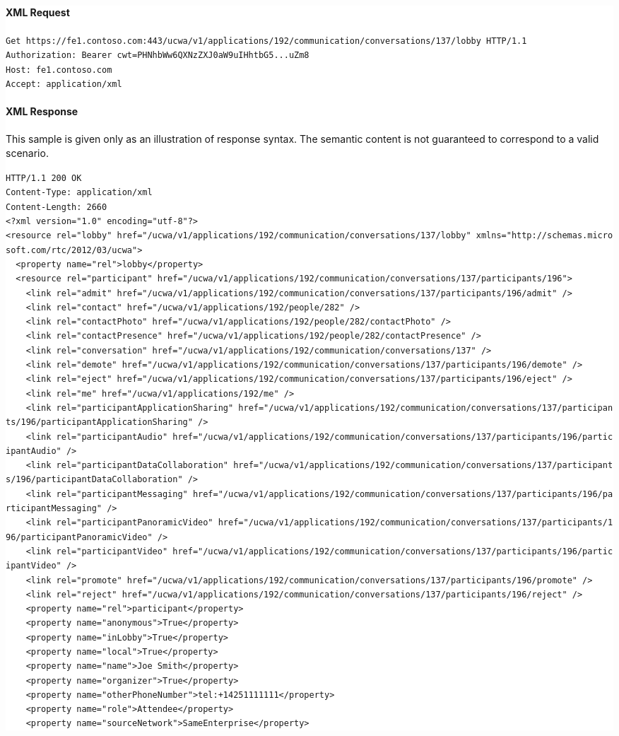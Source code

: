 
#### XML Request




```
Get https://fe1.contoso.com:443/ucwa/v1/applications/192/communication/conversations/137/lobby HTTP/1.1
Authorization: Bearer cwt=PHNhbWw6QXNzZXJ0aW9uIHhtbG5...uZm8
Host: fe1.contoso.com
Accept: application/xml

```


#### XML Response



This sample is given only as an illustration of response syntax. The semantic content is not guaranteed to correspond to a valid scenario.
```
HTTP/1.1 200 OK
Content-Type: application/xml
Content-Length: 2660
<?xml version="1.0" encoding="utf-8"?>
<resource rel="lobby" href="/ucwa/v1/applications/192/communication/conversations/137/lobby" xmlns="http://schemas.microsoft.com/rtc/2012/03/ucwa">
  <property name="rel">lobby</property>
  <resource rel="participant" href="/ucwa/v1/applications/192/communication/conversations/137/participants/196">
    <link rel="admit" href="/ucwa/v1/applications/192/communication/conversations/137/participants/196/admit" />
    <link rel="contact" href="/ucwa/v1/applications/192/people/282" />
    <link rel="contactPhoto" href="/ucwa/v1/applications/192/people/282/contactPhoto" />
    <link rel="contactPresence" href="/ucwa/v1/applications/192/people/282/contactPresence" />
    <link rel="conversation" href="/ucwa/v1/applications/192/communication/conversations/137" />
    <link rel="demote" href="/ucwa/v1/applications/192/communication/conversations/137/participants/196/demote" />
    <link rel="eject" href="/ucwa/v1/applications/192/communication/conversations/137/participants/196/eject" />
    <link rel="me" href="/ucwa/v1/applications/192/me" />
    <link rel="participantApplicationSharing" href="/ucwa/v1/applications/192/communication/conversations/137/participants/196/participantApplicationSharing" />
    <link rel="participantAudio" href="/ucwa/v1/applications/192/communication/conversations/137/participants/196/participantAudio" />
    <link rel="participantDataCollaboration" href="/ucwa/v1/applications/192/communication/conversations/137/participants/196/participantDataCollaboration" />
    <link rel="participantMessaging" href="/ucwa/v1/applications/192/communication/conversations/137/participants/196/participantMessaging" />
    <link rel="participantPanoramicVideo" href="/ucwa/v1/applications/192/communication/conversations/137/participants/196/participantPanoramicVideo" />
    <link rel="participantVideo" href="/ucwa/v1/applications/192/communication/conversations/137/participants/196/participantVideo" />
    <link rel="promote" href="/ucwa/v1/applications/192/communication/conversations/137/participants/196/promote" />
    <link rel="reject" href="/ucwa/v1/applications/192/communication/conversations/137/participants/196/reject" />
    <property name="rel">participant</property>
    <property name="anonymous">True</property>
    <property name="inLobby">True</property>
    <property name="local">True</property>
    <property name="name">Joe Smith</property>
    <property name="organizer">True</property>
    <property name="otherPhoneNumber">tel:+14251111111</property>
    <property name="role">Attendee</property>
    <property name="sourceNetwork">SameEnterprise</property>
```